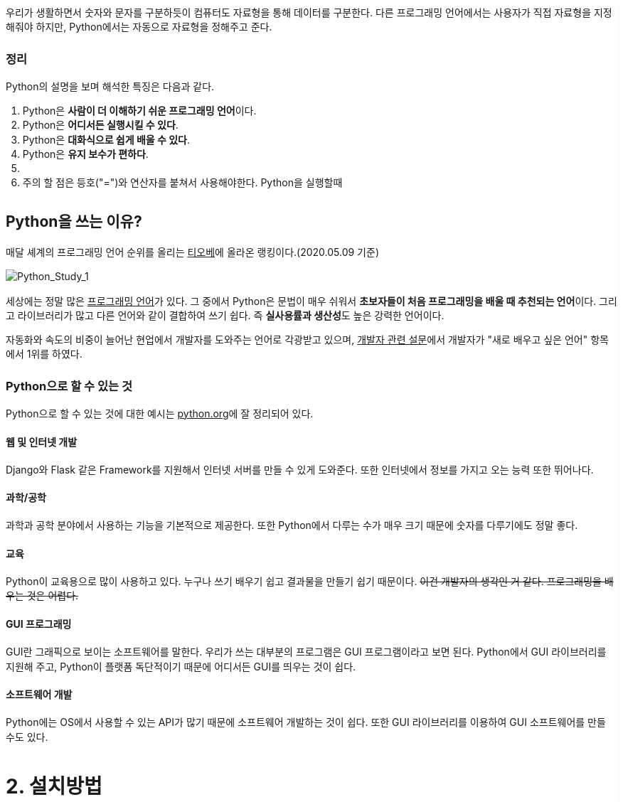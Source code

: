 우리가 생활하면서 숫자와 문자를 구분하듯이 컴퓨터도 자료형을 통해 데이터를 구분한다. 다른 프로그래밍 언어에서는 사용자가 직접 자료형을 지정해줘야 하지만, Python에서는 자동으로 자료형을 정해주고 준다.

### 정리

Python의 설명을 보며 해석한 특징은 다음과 같다.

1. Python은 **사람이 더 이해하기 쉬운 프로그래밍 언어**이다.   
2. Python은 **어디서든 실행시킬 수 있다**.   
3. Python은 **대화식으로 쉽게 배울 수 있다**.   
4. Python은 **유지 보수가 편하다**.   
5. 
6. 주의 할 점은 등호("=")와 연산자를 붙쳐서 사용해야한다. Python을 실행할때 

## Python을 쓰는 이유?

매달 셰계의 프로그래밍 언어 순위를 올리는 [티오베](https://www.tiobe.com/tiobe-index/)에 올라온 랭킹이다.(2020.05.09 기준)

![Python_Study_1](https://drive.google.com/uc?id=136cnCxKs8kqjUZ-bVkP63WKTps6Y7vJo)

세상에는 정말 많은 [프로그래밍 언어]([https://ko.wikipedia.org/wiki/%ED%94%84%EB%A1%9C%EA%B7%B8%EB%9E%98%EB%B0%8D_%EC%96%B8%EC%96%B4_%EB%AA%A9%EB%A1%9D](https://ko.wikipedia.org/wiki/프로그래밍_언어_목록))가 있다. 그 중에서 Python은 문법이 매우 쉬워서 **초보자들이 처음 프로그래밍을 배울 때 추천되는 언어**이다. 그리고 라이브러리가 많고 다른 언어와 같이 결합하여 쓰기 쉽다. 즉 **실사용률과 생산성**도 높은 강력한 언어이다. 

자동화와 속도의 비중이 늘어난 현업에서 개발자를 도와주는 언어로 각광받고 있으며, [개발자 관련 설문](https://programmers.co.kr/pages/dev-survey-2020)에서 개발자가 "새로 배우고 싶은 언어" 항목에서 1위를 하였다.

### Python으로 할 수 있는 것

Python으로 할 수 있는 것에 대한 예시는 [python.org](https://www.python.org/about/apps/)에 잘 정리되어 있다. 

#### 웹 및 인터넷 개발

Django와 Flask 같은 Framework를 지원해서 인터넷 서버를 만들 수 있게 도와준다. 또한 인터넷에서 정보를 가지고 오는 능력 또한 뛰어나다.

#### 과학/공학

과학과 공학 분야에서 사용하는 기능을 기본적으로 제공한다. 또한 Python에서 다루는 수가 매우 크기 때문에 숫자를 다루기에도 정말 좋다. 

#### 교육

Python이 교육용으로 많이 사용하고 있다. 누구나 쓰기 배우기 쉽고 결과물을 만들기 쉽기 때문이다. ~~이건 개발자의 생각인 거 같다. 프로그래밍을 배우는 것은 어렵다.~~

#### GUI 프로그래밍

GUI란 그래픽으로 보이는 소프트웨어를 말한다. 우리가 쓰는 대부분의 프로그램은 GUI 프로그램이라고 보면 된다. Python에서 GUI 라이브러리를 지원해 주고, Python이 플랫폼 독단적이기 때문에 어디서든 GUI를 띄우는 것이 쉽다.

#### 소프트웨어 개발

Python에는 OS에서 사용할 수 있는 API가 많기 때문에 소프트웨어 개발하는 것이 쉽다. 또한 GUI 라이브러리를 이용하여 GUI 소프트웨어를 만들 수도 있다.

# 2. 설치방법
